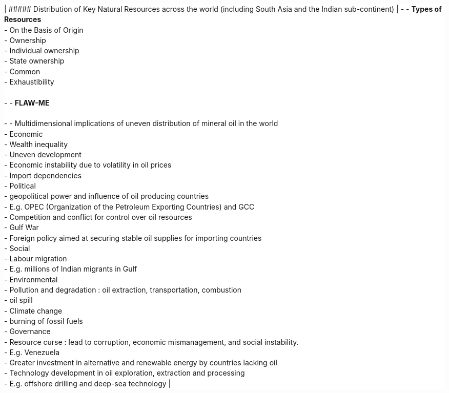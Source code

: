 | ##### Distribution of Key Natural Resources across the world (including South Asia and the Indian sub-continent)                                 | - - **Types of Resources**<br>        - On the Basis of Origin<br>        - Ownership<br>            - Individual ownership<br>            - State ownership<br>            - Common<br>        - Exhaustibility<br><br>- - **FLAW-ME**<br><br>- - Multidimensional implications of uneven distribution of mineral oil in the world<br>        - Economic<br>            - Wealth inequality<br>            - Uneven development<br>            - Economic instability due to volatility in oil prices<br>            - Import dependencies<br>        - Political<br>            - geopolitical power and influence of oil producing countries<br>                - E.g. OPEC (Organization of the Petroleum Exporting Countries) and GCC<br>            - Competition and conflict for control over oil resources<br>                - Gulf War<br>            - Foreign policy aimed at securing stable oil supplies for importing countries<br>        - Social<br>            - Labour migration<br>                - E.g. millions of Indian migrants in Gulf<br>        - Environmental<br>            - Pollution and degradation : oil extraction, transportation, combustion<br>                - oil spill<br>            - Climate change<br>                - burning of fossil fuels<br>        - Governance<br>            - Resource curse : lead to corruption, economic mismanagement, and social instability.<br>                - E.g. Venezuela<br>        - Greater investment in alternative and renewable energy by countries lacking oil<br>        - Technology development in oil exploration, extraction and processing<br>            - E.g. offshore drilling and deep-sea technology
|